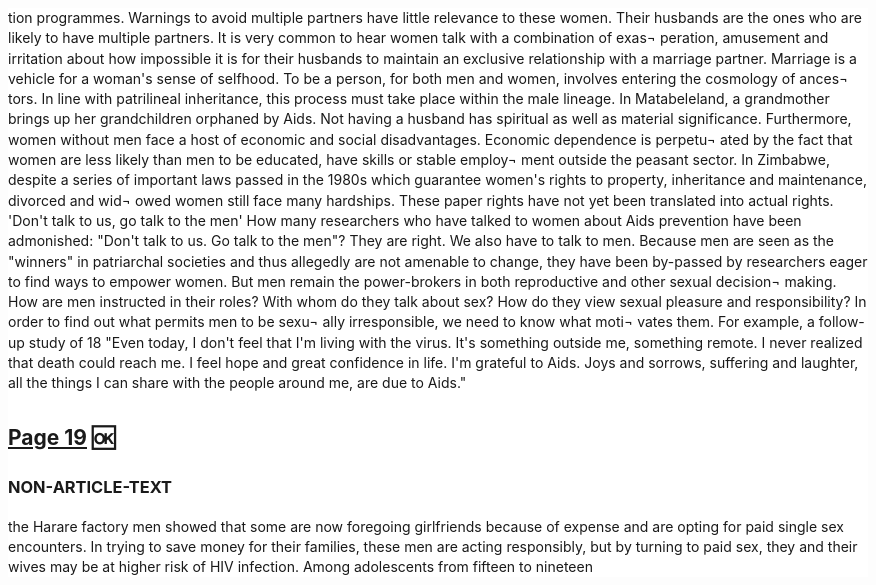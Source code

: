 tion programmes. Warnings to avoid multiple
partners have little relevance to these women.
Their husbands are the ones who are likely to
have multiple partners. It is very common to
hear women talk with a combination of exas¬
peration, amusement and irritation about how
impossible it is for their husbands to maintain an
exclusive relationship with a marriage partner.
Marriage is a vehicle for a woman's sense of
selfhood. To be a person, for both men and
women, involves entering the cosmology of ances¬
tors. In line with patrilineal inheritance, this
process must take place within the male lineage.
In Matabeleland, a
grandmother brings up her
grandchildren orphaned by Aids. Not having a husband has spiritual as well as
material significance. Furthermore, women
without men face a host of economic and social
disadvantages. Economic dependence is perpetu¬
ated by the fact that women are less likely than
men to be educated, have skills or stable employ¬
ment outside the peasant sector. In Zimbabwe,
despite a series of important laws passed in the
1980s which guarantee women's rights to property,
inheritance and maintenance, divorced and wid¬
owed women still face many hardships. These
paper rights have not yet been translated into
actual rights.
'Don't talk to us, go talk to the men'
How many researchers who have talked to
women about Aids prevention have been
admonished: "Don't talk to us. Go talk to the
men"? They are right. We also have to talk to
men. Because men are seen as the "winners" in
patriarchal societies and thus allegedly are not
amenable to change, they have been by-passed
by researchers eager to find ways to empower
women. But men remain the power-brokers in
both reproductive and other sexual decision¬
making. How are men instructed in their roles?
With whom do they talk about sex? How do
they view sexual pleasure and responsibility? In
order to find out what permits men to be sexu¬
ally irresponsible, we need to know what moti¬
vates them. For example, a follow-up study of
18
"Even today, I don't feel that I'm living with the virus. It's something
outside me, something remote. I never realized that death could reach
me. I feel hope and great confidence in life. I'm grateful to Aids. Joys
and sorrows, suffering and laughter, all the things I can share with the
people around me, are due to Aids."
## [Page 19](https://demo.humlab.umu.se/courier/100263engo.pdf#page=19) 🆗
### NON-ARTICLE-TEXT
the Harare factory men showed that some are
now foregoing girlfriends because of expense
and are opting for paid single sex encounters. In
trying to save money for their families, these
men are acting responsibly, but by turning to
paid sex, they and their wives may be at higher
risk of HIV infection.
Among adolescents from fifteen to nineteen